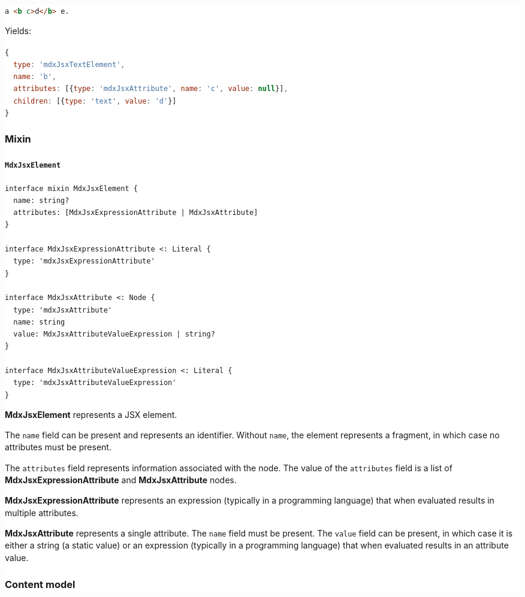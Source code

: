 ```markdown
a <b c>d</b> e.
```

Yields:

```js
{
  type: 'mdxJsxTextElement',
  name: 'b',
  attributes: [{type: 'mdxJsxAttribute', name: 'c', value: null}],
  children: [{type: 'text', value: 'd'}]
}
```

### Mixin

#### `MdxJsxElement`

```idl
interface mixin MdxJsxElement {
  name: string?
  attributes: [MdxJsxExpressionAttribute | MdxJsxAttribute]
}

interface MdxJsxExpressionAttribute <: Literal {
  type: 'mdxJsxExpressionAttribute'
}

interface MdxJsxAttribute <: Node {
  type: 'mdxJsxAttribute'
  name: string
  value: MdxJsxAttributeValueExpression | string?
}

interface MdxJsxAttributeValueExpression <: Literal {
  type: 'mdxJsxAttributeValueExpression'
}
```

**MdxJsxElement** represents a JSX element.

The `name` field can be present and represents an identifier. Without `name`, the element represents a fragment, in which case no attributes must be present.

The `attributes` field represents information associated with the node. The value of the `attributes` field is a list of **MdxJsxExpressionAttribute** and **MdxJsxAttribute** nodes.

**MdxJsxExpressionAttribute** represents an expression (typically in a programming language) that when evaluated results in multiple attributes.

**MdxJsxAttribute** represents a single attribute. The `name` field must be present. The `value` field can be present, in which case it is either a string (a static value) or an expression (typically in a programming language) that when evaluated results in an attribute value.

### Content model
